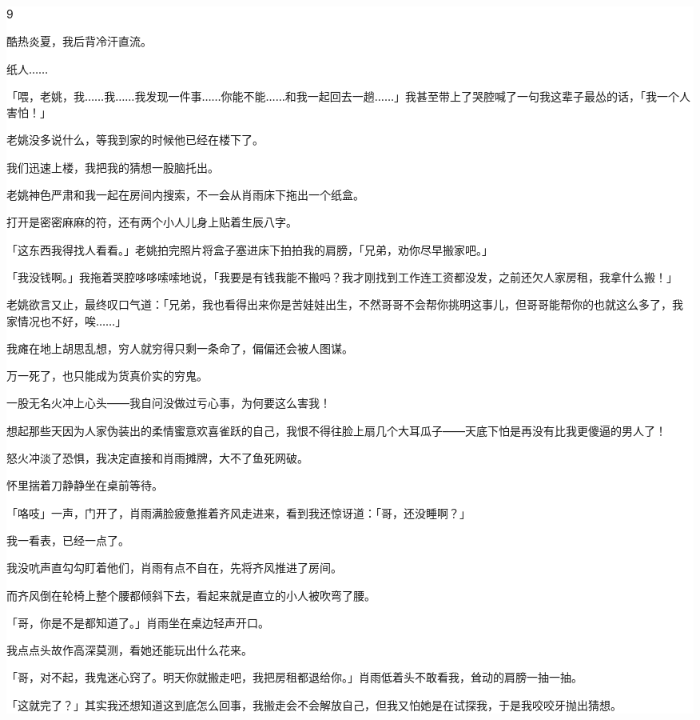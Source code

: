 9


酷热炎夏，我后背冷汗直流。


纸人……


「喂，老姚，我……我……我发现一件事……你能不能……和我一起回去一趟……」我甚至带上了哭腔喊了一句我这辈子最怂的话，「我一个人害怕！」


老姚没多说什么，等我到家的时候他已经在楼下了。


我们迅速上楼，我把我的猜想一股脑托出。


老姚神色严肃和我一起在房间内搜索，不一会从肖雨床下拖出一个纸盒。


打开是密密麻麻的符，还有两个小人儿身上贴着生辰八字。


「这东西我得找人看看。」老姚拍完照片将盒子塞进床下拍拍我的肩膀，「兄弟，劝你尽早搬家吧。」


「我没钱啊。」我拖着哭腔哆哆嗦嗦地说，「我要是有钱我能不搬吗？我才刚找到工作连工资都没发，之前还欠人家房租，我拿什么搬！」


老姚欲言又止，最终叹口气道：「兄弟，我也看得出来你是苦娃娃出生，不然哥哥不会帮你挑明这事儿，但哥哥能帮你的也就这么多了，我家情况也不好，唉……」


我瘫在地上胡思乱想，穷人就穷得只剩一条命了，偏偏还会被人图谋。


万一死了，也只能成为货真价实的穷鬼。


一股无名火冲上心头——我自问没做过亏心事，为何要这么害我！


想起那些天因为人家伪装出的柔情蜜意欢喜雀跃的自己，我恨不得往脸上扇几个大耳瓜子——天底下怕是再没有比我更傻逼的男人了！


怒火冲淡了恐惧，我决定直接和肖雨摊牌，大不了鱼死网破。


怀里揣着刀静静坐在桌前等待。


「咯吱」一声，门开了，肖雨满脸疲惫推着齐风走进来，看到我还惊讶道：「哥，还没睡啊？」


我一看表，已经一点了。


我没吭声直勾勾盯着他们，肖雨有点不自在，先将齐风推进了房间。


而齐风倒在轮椅上整个腰都倾斜下去，看起来就是直立的小人被吹弯了腰。


「哥，你是不是都知道了。」肖雨坐在桌边轻声开口。


我点点头故作高深莫测，看她还能玩出什么花来。


「哥，对不起，我鬼迷心窍了。明天你就搬走吧，我把房租都退给你。」肖雨低着头不敢看我，耸动的肩膀一抽一抽。


「这就完了？」其实我还想知道这到底怎么回事，我搬走会不会解放自己，但我又怕她是在试探我，于是我咬咬牙抛出猜想。
